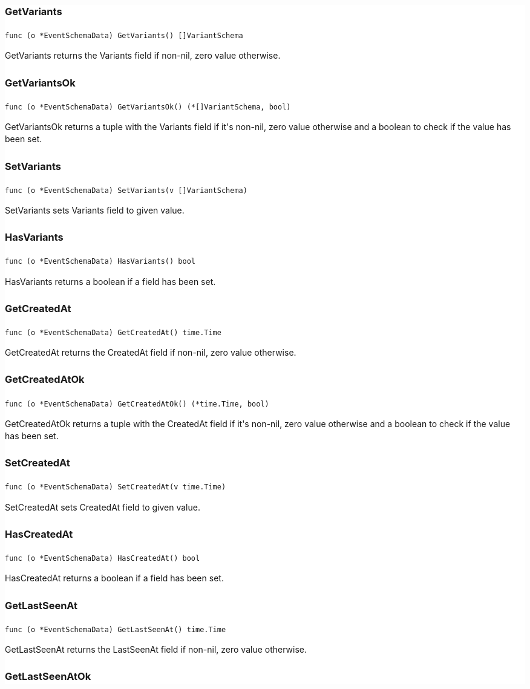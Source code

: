 ### GetVariants

`func (o *EventSchemaData) GetVariants() []VariantSchema`

GetVariants returns the Variants field if non-nil, zero value otherwise.

### GetVariantsOk

`func (o *EventSchemaData) GetVariantsOk() (*[]VariantSchema, bool)`

GetVariantsOk returns a tuple with the Variants field if it's non-nil, zero value otherwise
and a boolean to check if the value has been set.

### SetVariants

`func (o *EventSchemaData) SetVariants(v []VariantSchema)`

SetVariants sets Variants field to given value.

### HasVariants

`func (o *EventSchemaData) HasVariants() bool`

HasVariants returns a boolean if a field has been set.

### GetCreatedAt

`func (o *EventSchemaData) GetCreatedAt() time.Time`

GetCreatedAt returns the CreatedAt field if non-nil, zero value otherwise.

### GetCreatedAtOk

`func (o *EventSchemaData) GetCreatedAtOk() (*time.Time, bool)`

GetCreatedAtOk returns a tuple with the CreatedAt field if it's non-nil, zero value otherwise
and a boolean to check if the value has been set.

### SetCreatedAt

`func (o *EventSchemaData) SetCreatedAt(v time.Time)`

SetCreatedAt sets CreatedAt field to given value.

### HasCreatedAt

`func (o *EventSchemaData) HasCreatedAt() bool`

HasCreatedAt returns a boolean if a field has been set.

### GetLastSeenAt

`func (o *EventSchemaData) GetLastSeenAt() time.Time`

GetLastSeenAt returns the LastSeenAt field if non-nil, zero value otherwise.

### GetLastSeenAtOk
